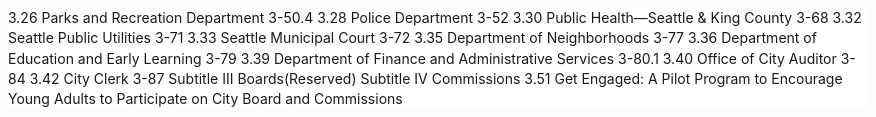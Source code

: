 </tr>
<tr>
<td>3.26</td>
<td>Parks and Recreation Department</td>
<td>3-50.4</td>
</tr>
<tr>
<td>3.28</td>
<td>Police Department</td>
<td>3-52</td>
</tr>
<tr>
<td>3.30</td>
<td>Public Health—Seattle & King County</td>
<td>3-68</td>
</tr>
<tr>
<td>3.32</td>
<td>Seattle Public Utilities</td>
<td>3-71</td>
</tr>
<tr>
<td>3.33</td>
<td>Seattle Municipal Court</td>
<td>3-72</td>
</tr>
<tr>
<td>3.35</td>
<td>Department of Neighborhoods</td>
<td>3-77</td>
</tr>
<tr>
<td>3.36</td>
<td>Department of Education and Early Learning</td>
<td>3-79</td>
</tr>
<tr>
<td>3.39</td>
<td>Department of Finance and Administrative Services</td>
<td>3-80.1</td>
</tr>
<tr>
<td>3.40</td>
<td>Office of City Auditor</td>
<td>3-84</td>
</tr>
<tr>
<td>3.42</td>
<td>City Clerk</td>
<td>3-87</td>
</tr>
<tr>
<td>Subtitle III Boards(Reserved)</td>
</tr>
<tr>
<td></td>
</tr>
<tr>
<td>Subtitle IV Commissions</td>
</tr>
<tr>
<td>3.51</td>
<td>Get Engaged: A Pilot Program to Encourage Young Adults to Participate on City Board and Commissions</td>